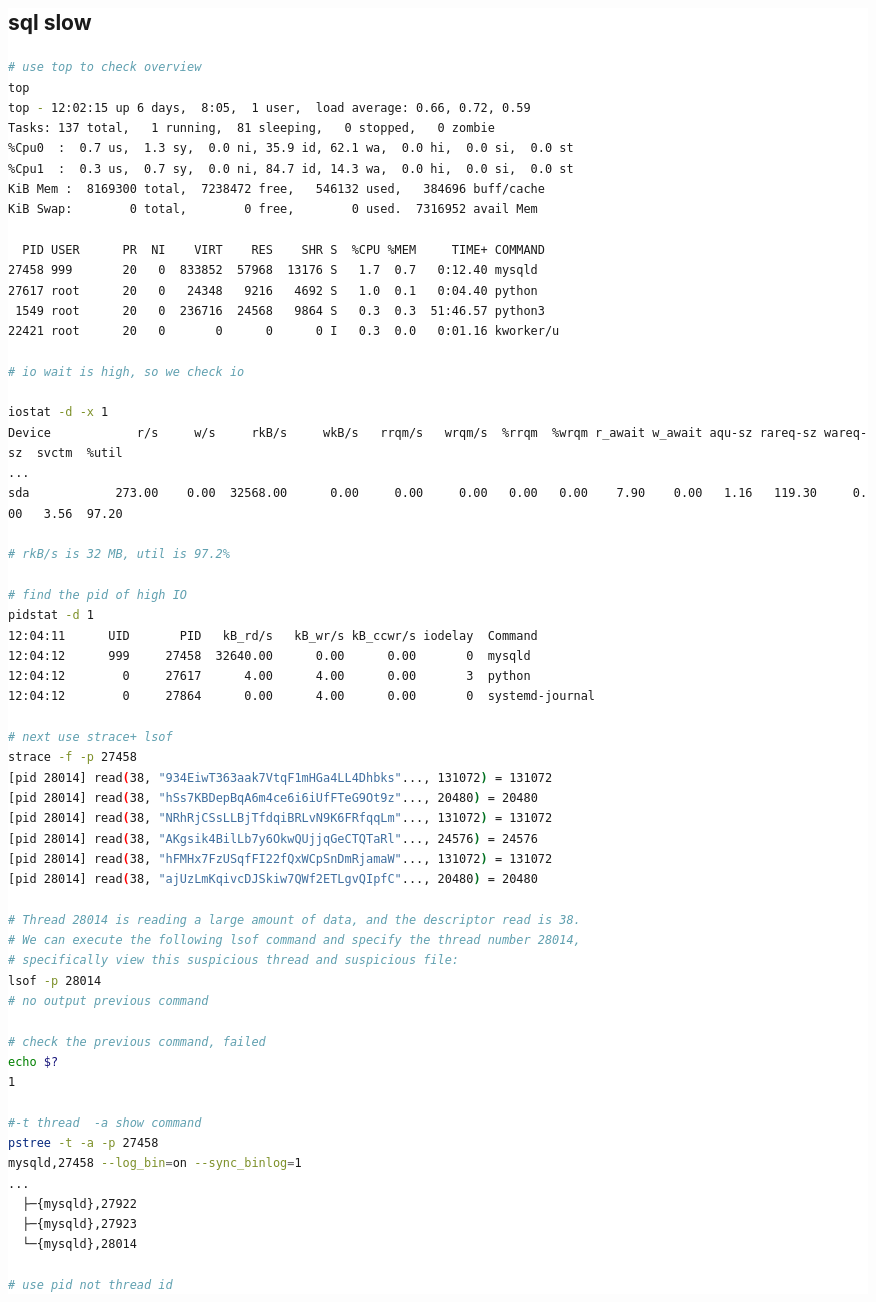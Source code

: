 ## sql slow
```bash
# use top to check overview
top
top - 12:02:15 up 6 days,  8:05,  1 user,  load average: 0.66, 0.72, 0.59
Tasks: 137 total,   1 running,  81 sleeping,   0 stopped,   0 zombie
%Cpu0  :  0.7 us,  1.3 sy,  0.0 ni, 35.9 id, 62.1 wa,  0.0 hi,  0.0 si,  0.0 st
%Cpu1  :  0.3 us,  0.7 sy,  0.0 ni, 84.7 id, 14.3 wa,  0.0 hi,  0.0 si,  0.0 st
KiB Mem :  8169300 total,  7238472 free,   546132 used,   384696 buff/cache
KiB Swap:        0 total,        0 free,        0 used.  7316952 avail Mem
 
  PID USER      PR  NI    VIRT    RES    SHR S  %CPU %MEM     TIME+ COMMAND
27458 999       20   0  833852  57968  13176 S   1.7  0.7   0:12.40 mysqld
27617 root      20   0   24348   9216   4692 S   1.0  0.1   0:04.40 python
 1549 root      20   0  236716  24568   9864 S   0.3  0.3  51:46.57 python3
22421 root      20   0       0      0      0 I   0.3  0.0   0:01.16 kworker/u

# io wait is high, so we check io

iostat -d -x 1
Device            r/s     w/s     rkB/s     wkB/s   rrqm/s   wrqm/s  %rrqm  %wrqm r_await w_await aqu-sz rareq-sz wareq-sz  svctm  %util
...
sda            273.00    0.00  32568.00      0.00     0.00     0.00   0.00   0.00    7.90    0.00   1.16   119.30     0.00   3.56  97.20

# rkB/s is 32 MB, util is 97.2%

# find the pid of high IO
pidstat -d 1
12:04:11      UID       PID   kB_rd/s   kB_wr/s kB_ccwr/s iodelay  Command
12:04:12      999     27458  32640.00      0.00      0.00       0  mysqld
12:04:12        0     27617      4.00      4.00      0.00       3  python
12:04:12        0     27864      0.00      4.00      0.00       0  systemd-journal

# next use strace+ lsof 
strace -f -p 27458
[pid 28014] read(38, "934EiwT363aak7VtqF1mHGa4LL4Dhbks"..., 131072) = 131072
[pid 28014] read(38, "hSs7KBDepBqA6m4ce6i6iUfFTeG9Ot9z"..., 20480) = 20480
[pid 28014] read(38, "NRhRjCSsLLBjTfdqiBRLvN9K6FRfqqLm"..., 131072) = 131072
[pid 28014] read(38, "AKgsik4BilLb7y6OkwQUjjqGeCTQTaRl"..., 24576) = 24576
[pid 28014] read(38, "hFMHx7FzUSqfFI22fQxWCpSnDmRjamaW"..., 131072) = 131072
[pid 28014] read(38, "ajUzLmKqivcDJSkiw7QWf2ETLgvQIpfC"..., 20480) = 20480

# Thread 28014 is reading a large amount of data, and the descriptor read is 38. 
# We can execute the following lsof command and specify the thread number 28014, 
# specifically view this suspicious thread and suspicious file:
lsof -p 28014
# no output previous command 

# check the previous command, failed
echo $?
1

#-t thread  -a show command
pstree -t -a -p 27458
mysqld,27458 --log_bin=on --sync_binlog=1
...
  ├─{mysqld},27922
  ├─{mysqld},27923
  └─{mysqld},28014

# use pid not thread id
```